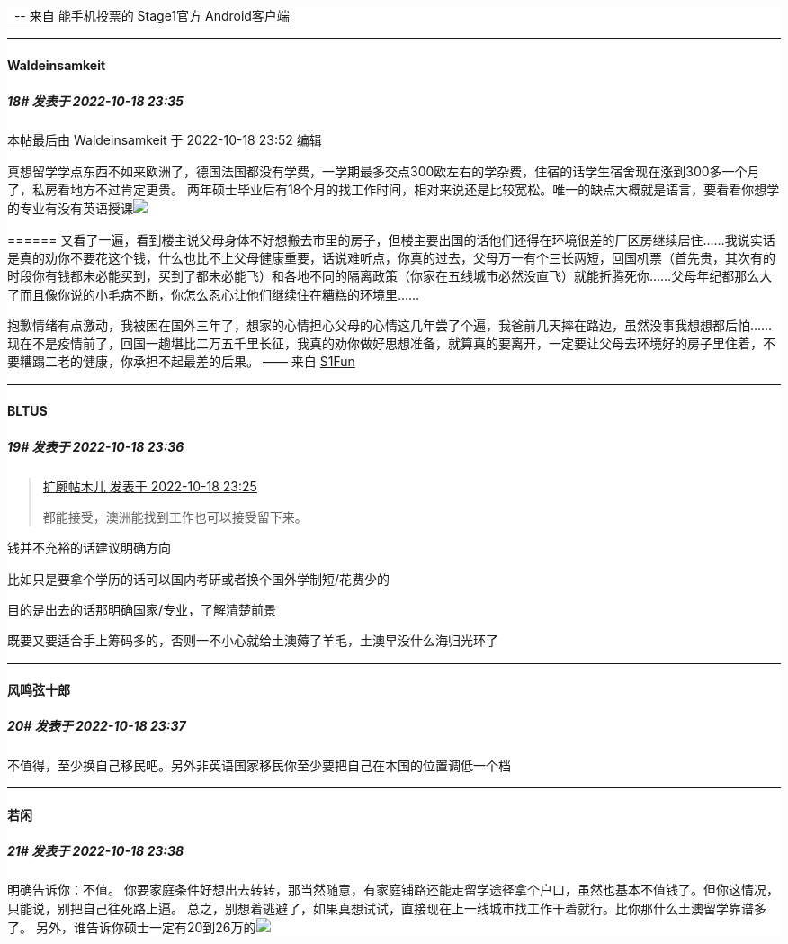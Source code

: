 [  -- 来自 能手机投票的 Stage1官方 Android客户端](https://www.coolapk.com/apk/140634)

*****

####  Waldeinsamkeit  
##### 18#       发表于 2022-10-18 23:35

 本帖最后由 Waldeinsamkeit 于 2022-10-18 23:52 编辑 

真想留学学点东西不如来欧洲了，德国法国都没有学费，一学期最多交点300欧左右的学杂费，住宿的话学生宿舍现在涨到300多一个月了，私房看地方不过肯定更贵。
两年硕士毕业后有18个月的找工作时间，相对来说还是比较宽松。唯一的缺点大概就是语言，要看看你想学的专业有没有英语授课<img src="https://static.saraba1st.com/image/smiley/face2017/025.png" referrerpolicy="no-referrer">

======
又看了一遍，看到楼主说父母身体不好想搬去市里的房子，但楼主要出国的话他们还得在环境很差的厂区房继续居住……我说实话是真的劝你不要花这个钱，什么也比不上父母健康重要，话说难听点，你真的过去，父母万一有个三长两短，回国机票（首先贵，其次有的时段你有钱都未必能买到，买到了都未必能飞）和各地不同的隔离政策（你家在五线城市必然没直飞）就能折腾死你……父母年纪都那么大了而且像你说的小毛病不断，你怎么忍心让他们继续住在糟糕的环境里……

抱歉情绪有点激动，我被困在国外三年了，想家的心情担心父母的心情这几年尝了个遍，我爸前几天摔在路边，虽然没事我想想都后怕……现在不是疫情前了，回国一趟堪比二万五千里长征，我真的劝你做好思想准备，就算真的要离开，一定要让父母去环境好的房子里住着，不要糟蹋二老的健康，你承担不起最差的后果。
—— 来自 [S1Fun](https://s1fun.koalcat.com)

*****

####  BLTUS  
##### 19#       发表于 2022-10-18 23:36

<blockquote><a href="httphttps://bbs.saraba1st.com/2b/forum.php?mod=redirect&amp;goto=findpost&amp;pid=57980505&amp;ptid=2100374" target="_blank">扩廓帖木儿 发表于 2022-10-18 23:25</a>

都能接受，澳洲能找到工作也可以接受留下来。</blockquote>
钱并不充裕的话建议明确方向

比如只是要拿个学历的话可以国内考研或者换个国外学制短/花费少的

目的是出去的话那明确国家/专业，了解清楚前景

既要又要适合手上筹码多的，否则一不小心就给土澳薅了羊毛，土澳早没什么海归光环了

*****

####  风鸣弦十郎  
##### 20#       发表于 2022-10-18 23:37

不值得，至少换自己移民吧。另外非英语国家移民你至少要把自己在本国的位置调低一个档

*****

####  若闲  
##### 21#       发表于 2022-10-18 23:38

明确告诉你：不值。
你要家庭条件好想出去转转，那当然随意，有家庭铺路还能走留学途径拿个户口，虽然也基本不值钱了。但你这情况，只能说，别把自己往死路上逼。
总之，别想着逃避了，如果真想试试，直接现在上一线城市找工作干着就行。比你那什么土澳留学靠谱多了。
另外，谁告诉你硕士一定有20到26万的<img src="https://static.saraba1st.com/image/smiley/face2017/003.png" referrerpolicy="no-referrer">

